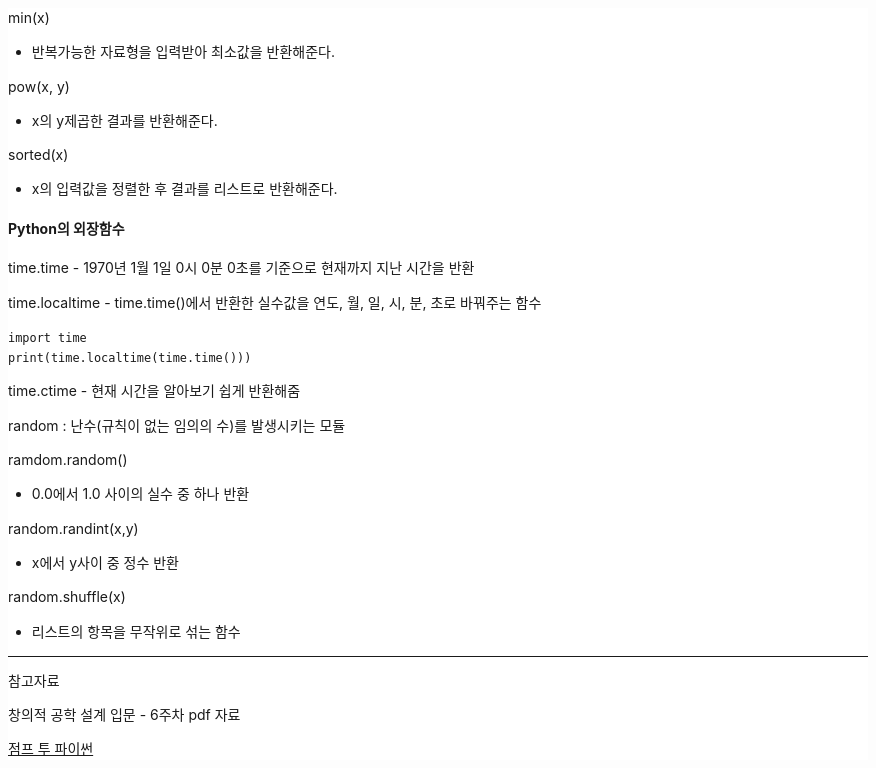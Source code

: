 min(x)
- 반복가능한 자료형을 입력받아 최소값을 반환해준다.

pow(x, y)
- x의 y제곱한 결과를 반환해준다.

sorted(x)
- x의 입력값을 정렬한 후 결과를 리스트로 반환해준다.

#### Python의 외장함수

time.time - 1970년 1월 1일 0시 0분 0초를 기준으로 현재까지 지난 시간을 반환

time.localtime - time.time()에서 반환한 실수값을 연도, 월, 일, 시, 분, 초로 바꿔주는 함수

```
import time
print(time.localtime(time.time()))
```

time.ctime - 현재 시간을 알아보기 쉽게 반환해줌

random : 난수(규칙이 없는 임의의 수)를 발생시키는 모듈

ramdom.random()
- 0.0에서 1.0 사이의 실수 중 하나 반환

random.randint(x,y)
- x에서 y사이 중 정수 반환

random.shuffle(x)
- 리스트의 항목을 무작위로 섞는 함수




--------

참고자료

창의적 공학 설계 입문 - 6주차 pdf 자료

[점프 투 파이썬](https://wikidocs.net/29)

